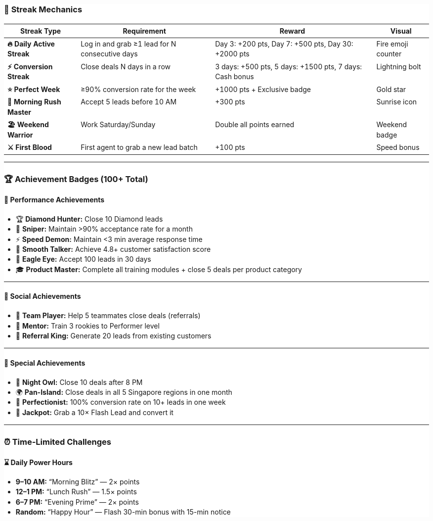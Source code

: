 
### 🧩 **Streak Mechanics**

| Streak Type                | Requirement                                    | Reward                                                  | Visual             |
| -------------------------- | ---------------------------------------------- | ------------------------------------------------------- | ------------------ |
| **🔥 Daily Active Streak** | Log in and grab ≥1 lead for N consecutive days | Day 3: +200 pts, Day 7: +500 pts, Day 30: +2000 pts     | Fire emoji counter |
| **⚡ Conversion Streak**    | Close deals N days in a row                    | 3 days: +500 pts, 5 days: +1500 pts, 7 days: Cash bonus | Lightning bolt     |
| **⭐ Perfect Week**         | ≥90% conversion rate for the week              | +1000 pts + Exclusive badge                             | Gold star          |
| **🌅 Morning Rush Master** | Accept 5 leads before 10 AM                    | +300 pts                                                | Sunrise icon       |
| **🏖️ Weekend Warrior**    | Work Saturday/Sunday                           | Double all points earned                                | Weekend badge      |
| **⚔️ First Blood**         | First agent to grab a new lead batch           | +100 pts                                                | Speed bonus        |

---

### 🏆 **Achievement Badges (100+ Total)**

#### 🎯 **Performance Achievements**

* 🏆 **Diamond Hunter:** Close 10 Diamond leads
* 🎯 **Sniper:** Maintain >90% acceptance rate for a month
* ⚡ **Speed Demon:** Maintain <3 min average response time
* 💬 **Smooth Talker:** Achieve 4.8+ customer satisfaction score
* 🦅 **Eagle Eye:** Accept 100 leads in 30 days
* 🎓 **Product Master:** Complete all training modules + close 5 deals per product category

---

#### 🤝 **Social Achievements**

* 👥 **Team Player:** Help 5 teammates close deals (referrals)
* 🏅 **Mentor:** Train 3 rookies to Performer level
* 🤝 **Referral King:** Generate 20 leads from existing customers

---

#### 🌙 **Special Achievements**

* 🌙 **Night Owl:** Close 10 deals after 8 PM
* 🌍 **Pan-Island:** Close deals in all 5 Singapore regions in one month
* 💯 **Perfectionist:** 100% conversion rate on 10+ leads in one week
* 🎰 **Jackpot:** Grab a 10× Flash Lead and convert it

---

### ⏰ **Time-Limited Challenges**

#### ⌛ **Daily Power Hours**

* **9–10 AM:** “Morning Blitz” — 2× points
* **12–1 PM:** “Lunch Rush” — 1.5× points
* **6–7 PM:** “Evening Prime” — 2× points
* **Random:** “Happy Hour” — Flash 30-min bonus with 15-min notice
